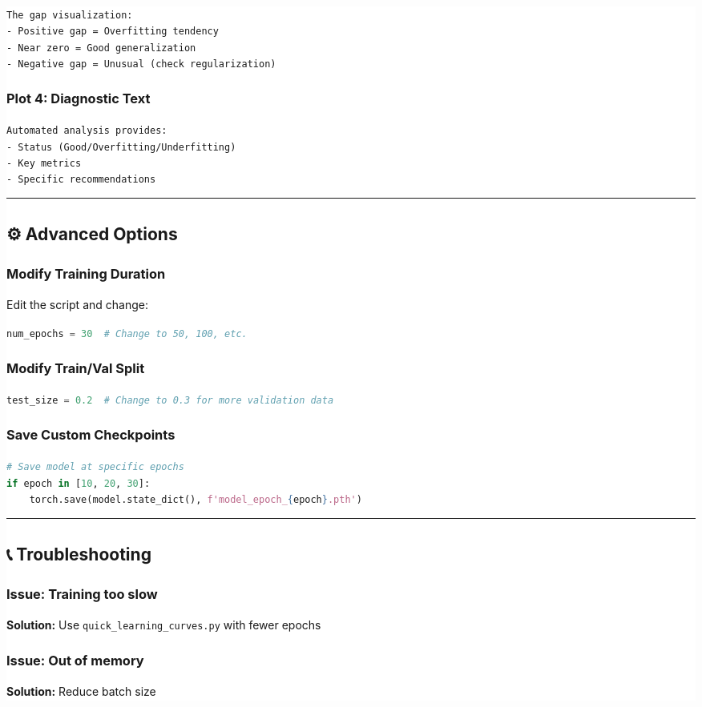 ```
The gap visualization:
- Positive gap = Overfitting tendency
- Near zero = Good generalization
- Negative gap = Unusual (check regularization)
```

### Plot 4: Diagnostic Text

```
Automated analysis provides:
- Status (Good/Overfitting/Underfitting)
- Key metrics
- Specific recommendations
```

---

## ⚙️ Advanced Options

### Modify Training Duration

Edit the script and change:

```python
num_epochs = 30  # Change to 50, 100, etc.
```

### Modify Train/Val Split

```python
test_size = 0.2  # Change to 0.3 for more validation data
```

### Save Custom Checkpoints

```python
# Save model at specific epochs
if epoch in [10, 20, 30]:
    torch.save(model.state_dict(), f'model_epoch_{epoch}.pth')
```

---

## 📞 Troubleshooting

### Issue: Training too slow

**Solution:** Use `quick_learning_curves.py` with fewer epochs

### Issue: Out of memory

**Solution:** Reduce batch size
